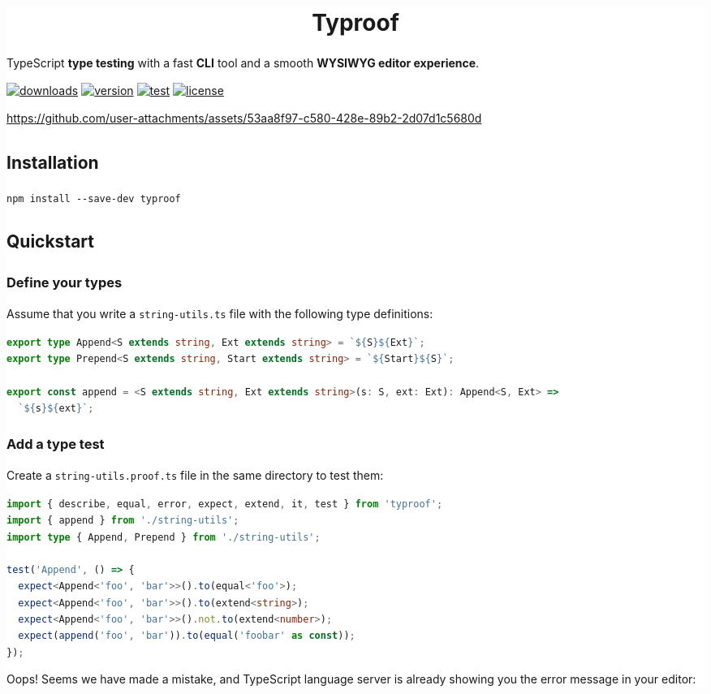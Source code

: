 <h1 align="center">Typroof</h1>

TypeScript **type testing** with a fast **CLI** tool and a smooth **WYSIWYG editor experience**.

[![downloads](https://img.shields.io/npm/dm/typroof.svg?style=flat&colorA=000000&colorB=000000)](https://www.npmjs.com/package/typroof)
[![version](https://img.shields.io/npm/v/typroof.svg?style=flat&colorA=000000&colorB=000000)](https://www.npmjs.com/package/typroof)
[![test](https://img.shields.io/github/actions/workflow/status/Snowflyt/typroof/ci.yml?label=test&style=flat&colorA=000000&colorB=000000)](https://github.com/Snowflyt/typroof/actions/workflows/ci.yml)
[![license](https://img.shields.io/npm/l/typroof.svg?style=flat&colorA=000000&colorB=000000)](https://github.com/Snowflyt/typroof)

https://github.com/user-attachments/assets/53aa8f97-c580-428e-89b2-2d07d1c5680d

## Installation

```shell
npm install --save-dev typroof
```

## Quickstart

### Define your types

Assume that you write a `string-utils.ts` file with the following type definitions:

```typescript
export type Append<S extends string, Ext extends string> = `${S}${Ext}`;
export type Prepend<S extends string, Start extends string> = `${Start}${S}`;

export const append = <S extends string, Ext extends string>(s: S, ext: Ext): Append<S, Ext> =>
  `${s}${ext}`;
```

### Add a type test

Create a `string-utils.proof.ts` file in the same directory to test them:

```typescript
import { describe, equal, error, expect, extend, it, test } from 'typroof';
import { append } from './string-utils';
import type { Append, Prepend } from './string-utils';

test('Append', () => {
  expect<Append<'foo', 'bar'>>().to(equal<'foo'>);
  expect<Append<'foo', 'bar'>>().to(extend<string>);
  expect<Append<'foo', 'bar'>>().not.to(extend<number>);
  expect(append('foo', 'bar')).to(equal('foobar' as const));
});
```

Oops! Seems we have made a mistake, and TypeScript language server is already showing you the error message in your editor:
